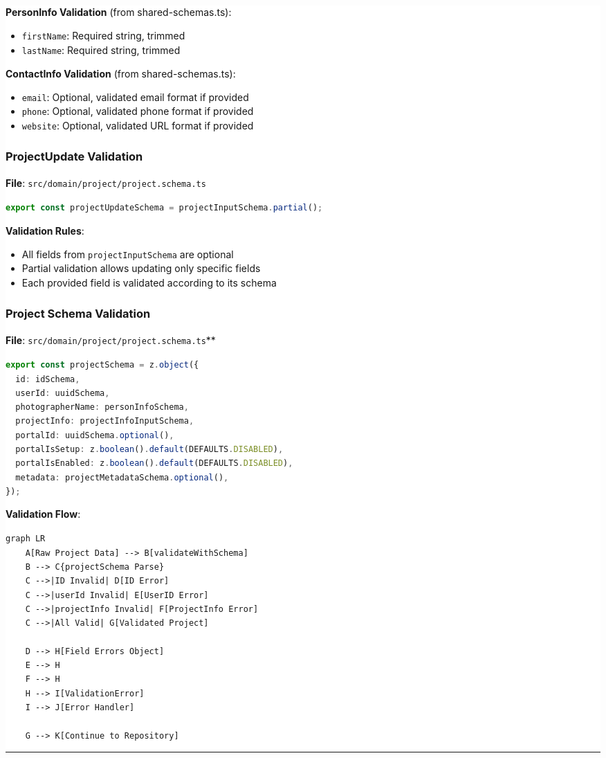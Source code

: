 **PersonInfo Validation** (from shared-schemas.ts):
- `firstName`: Required string, trimmed
- `lastName`: Required string, trimmed

**ContactInfo Validation** (from shared-schemas.ts):
- `email`: Optional, validated email format if provided
- `phone`: Optional, validated phone format if provided
- `website`: Optional, validated URL format if provided

### ProjectUpdate Validation

**File**: `src/domain/project/project.schema.ts`

```typescript
export const projectUpdateSchema = projectInputSchema.partial();
```

**Validation Rules**:
- All fields from `projectInputSchema` are optional
- Partial validation allows updating only specific fields
- Each provided field is validated according to its schema

### Project Schema Validation

**File**: `src/domain/project/project.schema.ts`**

```typescript
export const projectSchema = z.object({
  id: idSchema,
  userId: uuidSchema,
  photographerName: personInfoSchema,
  projectInfo: projectInfoInputSchema,
  portalId: uuidSchema.optional(),
  portalIsSetup: z.boolean().default(DEFAULTS.DISABLED),
  portalIsEnabled: z.boolean().default(DEFAULTS.DISABLED),
  metadata: projectMetadataSchema.optional(),
});
```

**Validation Flow**:

```mermaid
graph LR
    A[Raw Project Data] --> B[validateWithSchema]
    B --> C{projectSchema Parse}
    C -->|ID Invalid| D[ID Error]
    C -->|userId Invalid| E[UserID Error]
    C -->|projectInfo Invalid| F[ProjectInfo Error]
    C -->|All Valid| G[Validated Project]
    
    D --> H[Field Errors Object]
    E --> H
    F --> H
    H --> I[ValidationError]
    I --> J[Error Handler]
    
    G --> K[Continue to Repository]
```

---